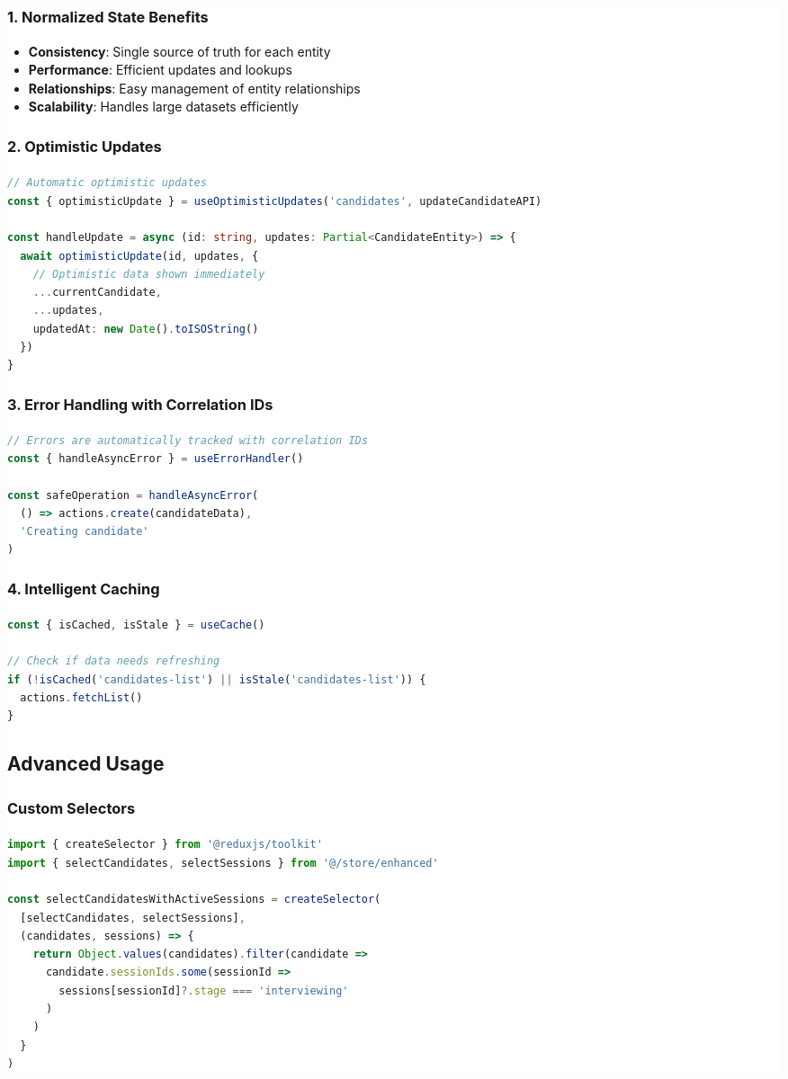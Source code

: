 ### 1. Normalized State Benefits

- **Consistency**: Single source of truth for each entity
- **Performance**: Efficient updates and lookups
- **Relationships**: Easy management of entity relationships
- **Scalability**: Handles large datasets efficiently

### 2. Optimistic Updates

```typescript
// Automatic optimistic updates
const { optimisticUpdate } = useOptimisticUpdates('candidates', updateCandidateAPI)

const handleUpdate = async (id: string, updates: Partial<CandidateEntity>) => {
  await optimisticUpdate(id, updates, {
    // Optimistic data shown immediately
    ...currentCandidate,
    ...updates,
    updatedAt: new Date().toISOString()
  })
}
```

### 3. Error Handling with Correlation IDs

```typescript
// Errors are automatically tracked with correlation IDs
const { handleAsyncError } = useErrorHandler()

const safeOperation = handleAsyncError(
  () => actions.create(candidateData),
  'Creating candidate'
)
```

### 4. Intelligent Caching

```typescript
const { isCached, isStale } = useCache()

// Check if data needs refreshing
if (!isCached('candidates-list') || isStale('candidates-list')) {
  actions.fetchList()
}
```

## Advanced Usage

### Custom Selectors

```typescript
import { createSelector } from '@reduxjs/toolkit'
import { selectCandidates, selectSessions } from '@/store/enhanced'

const selectCandidatesWithActiveSessions = createSelector(
  [selectCandidates, selectSessions],
  (candidates, sessions) => {
    return Object.values(candidates).filter(candidate =>
      candidate.sessionIds.some(sessionId => 
        sessions[sessionId]?.stage === 'interviewing'
      )
    )
  }
)
```